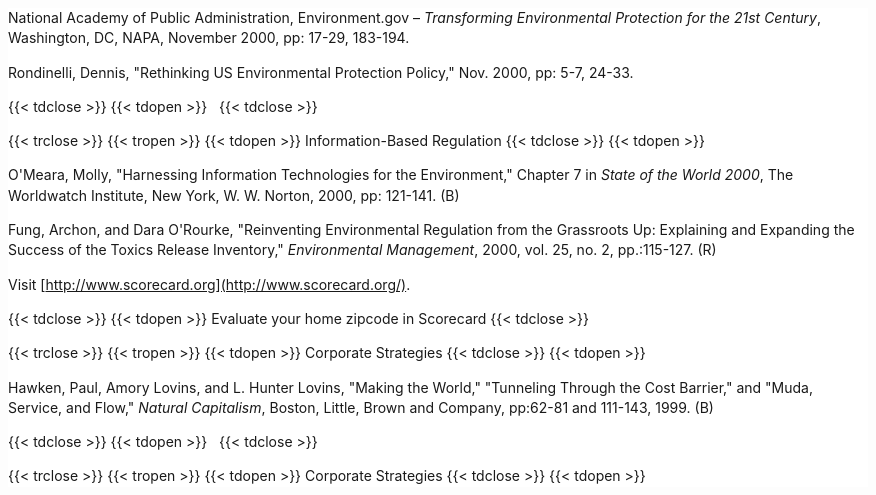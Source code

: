 
National Academy of Public Administration, Environment.gov – _Transforming Environmental Protection for the 21st Century_, Washington, DC, NAPA, November 2000, pp: 17-29, 183-194.

Rondinelli, Dennis, "Rethinking US Environmental Protection Policy," Nov. 2000, pp: 5-7, 24-33.


{{< tdclose >}}
{{< tdopen >}}
 
{{< tdclose >}}

{{< trclose >}}
{{< tropen >}}
{{< tdopen >}}
Information-Based Regulation
{{< tdclose >}}
{{< tdopen >}}


O'Meara, Molly, "Harnessing Information Technologies for the Environment," Chapter 7 in _State of the World 2000_, The Worldwatch Institute, New York, W. W. Norton, 2000, pp: 121-141. (B)

Fung, Archon, and Dara O'Rourke, "Reinventing Environmental Regulation from the Grassroots Up: Explaining and Expanding the Success of the Toxics Release Inventory," _Environmental Management_, 2000, vol. 25, no. 2, pp.:115-127. (R)

Visit [http://www.scorecard.org](http://www.scorecard.org/).


{{< tdclose >}}
{{< tdopen >}}
Evaluate your home zipcode in Scorecard
{{< tdclose >}}

{{< trclose >}}
{{< tropen >}}
{{< tdopen >}}
Corporate Strategies
{{< tdclose >}}
{{< tdopen >}}


Hawken, Paul, Amory Lovins, and L. Hunter Lovins, "Making the World," "Tunneling Through the Cost Barrier," and "Muda, Service, and Flow," _Natural Capitalism_, Boston, Little, Brown and Company, pp:62-81 and 111-143, 1999. (B)


{{< tdclose >}}
{{< tdopen >}}
 
{{< tdclose >}}

{{< trclose >}}
{{< tropen >}}
{{< tdopen >}}
Corporate Strategies
{{< tdclose >}}
{{< tdopen >}}

